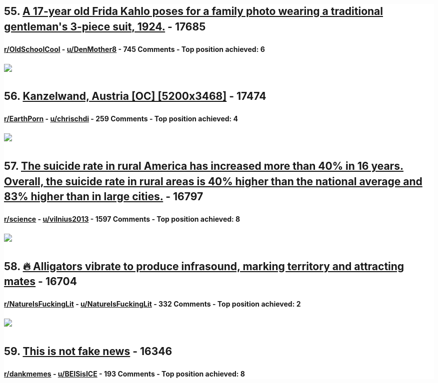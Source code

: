 ## 55. [A 17-year old Frida Kahlo poses for a family photo wearing a traditional gentleman's 3-piece suit, 1924.](http://reddit.com/r/OldSchoolCool/comments/603uim/a_17year_old_frida_kahlo_poses_for_a_family_photo/) - 17685
#### [r/OldSchoolCool](http://reddit.com/r/OldSchoolCool) - [u/DenMother8](http://reddit.com/u/DenMother8) - 745 Comments - Top position achieved: 6

<a href="https://i.reddituploads.com/e464c1bf25004b589bfcdc032bfabb51?fit=max&amp;h=1536&amp;w=1536&amp;s=0845c1bf4c10190d0f1852d0ab61bd02"><img src="https://b.thumbs.redditmedia.com/L1VjuOQpbeKLmIPnISPm9e-tKhQCbQOK5TjAKZHMiAo.jpg"></img></a>

## 56. [Kanzelwand, Austria [OC] [5200x3468]](http://reddit.com/r/EarthPorn/comments/603fl5/kanzelwand_austria_oc_5200x3468/) - 17474
#### [r/EarthPorn](http://reddit.com/r/EarthPorn) - [u/chrischdi](http://reddit.com/u/chrischdi) - 259 Comments - Top position achieved: 4

<a href="https://i.redd.it/mu25pz4r45my.jpg"><img src="https://b.thumbs.redditmedia.com/22i-09rS279lJYVtLzw4n3I82wsnSAw8b0Z8v1insXs.jpg"></img></a>

## 57. [The suicide rate in rural America has increased more than 40% in 16 years. Overall, the suicide rate in rural areas is 40% higher than the national average and 83% higher than in large cities.](http://reddit.com/r/science/comments/603acg/the_suicide_rate_in_rural_america_has_increased/) - 16797
#### [r/science](http://reddit.com/r/science) - [u/vilnius2013](http://reddit.com/u/vilnius2013) - 1597 Comments - Top position achieved: 8

<a href="http://acsh.org/news/2017/03/16/suicides-rural-america-increased-more-40-16-years-11010"><img src="https://b.thumbs.redditmedia.com/G95j7sj9fDIviFwk_qtYXHj7sC9SHnyhutO0I5mt9EA.jpg"></img></a>

## 58. [🔥 Alligators vibrate to produce infrasound, marking territory and attracting mates](http://reddit.com/r/NatureIsFuckingLit/comments/604hd1/alligators_vibrate_to_produce_infrasound_marking/) - 16704
#### [r/NatureIsFuckingLit](http://reddit.com/r/NatureIsFuckingLit) - [u/NatureIsFuckingLit](http://reddit.com/u/NatureIsFuckingLit) - 332 Comments - Top position achieved: 2

<a href="http://i.imgur.com/exLsxFj.gifv"><img src="https://b.thumbs.redditmedia.com/oBk3rJ0LVOUNLIGKJkppGxMQpL3HLGRAm9YRIA7_bxU.jpg"></img></a>

## 59. [This is not fake news](http://reddit.com/r/dankmemes/comments/6065p5/this_is_not_fake_news/) - 16346
#### [r/dankmemes](http://reddit.com/r/dankmemes) - [u/BEISisICE](http://reddit.com/u/BEISisICE) - 193 Comments - Top position achieved: 8
